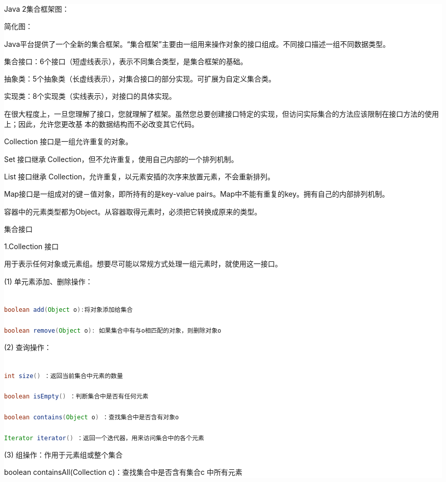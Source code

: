 Java 2集合框架图：

  

简化图：

  

Java平台提供了一个全新的集合框架。“集合框架”主要由一组用来操作对象的接口组成。不同接口描述一组不同数据类型。

集合接口：6个接口（短虚线表示），表示不同集合类型，是集合框架的基础。

抽象类：5个抽象类（长虚线表示），对集合接口的部分实现。可扩展为自定义集合类。

实现类：8个实现类（实线表示），对接口的具体实现。

在很大程度上，一旦您理解了接口，您就理解了框架。虽然您总要创建接口特定的实现，但访问实际集合的方法应该限制在接口方法的使用上；因此，允许您更改基 本的数据结构而不必改变其它代码。

Collection 接口是一组允许重复的对象。

Set 接口继承 Collection，但不允许重复，使用自己内部的一个排列机制。

List 接口继承 Collection，允许重复，以元素安插的次序来放置元素，不会重新排列。

Map接口是一组成对的键－值对象，即所持有的是key-value pairs。Map中不能有重复的key。拥有自己的内部排列机制。

容器中的元素类型都为Object。从容器取得元素时，必须把它转换成原来的类型。

集合接口 

1.Collection 接口

用于表示任何对象或元素组。想要尽可能以常规方式处理一组元素时，就使用这一接口。

  

(1) 单元素添加、删除操作：

```java  

boolean add(Object o):将对象添加给集合

boolean remove(Object o): 如果集合中有与o相匹配的对象，则删除对象o

```

(2) 查询操作：

```java  

int size() ：返回当前集合中元素的数量

boolean isEmpty() ：判断集合中是否有任何元素

boolean contains(Object o) ：查找集合中是否含有对象o

Iterator iterator() ：返回一个迭代器，用来访问集合中的各个元素

```

(3) 组操作：作用于元素组或整个集合

boolean containsAll(Collection c)：查找集合中是否含有集合c 中所有元素
